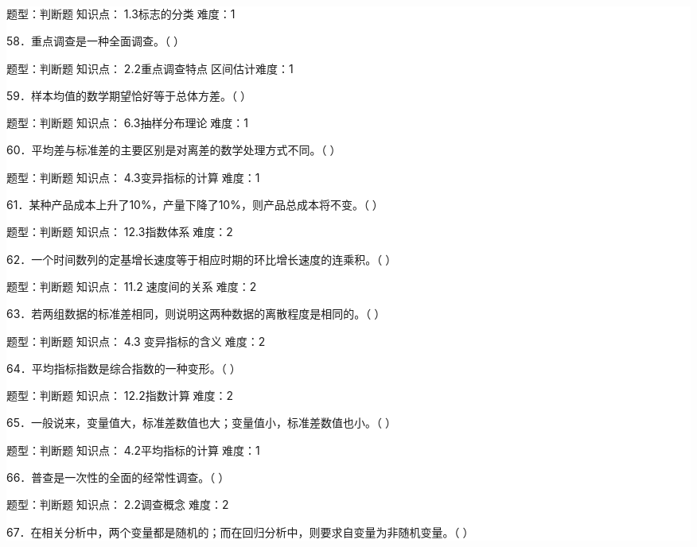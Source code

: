题型：判断题
知识点： 1.3标志的分类
难度：1

58．重点调查是一种全面调查。（     ）

题型：判断题
知识点： 2.2重点调查特点
区间估计难度：1

59．样本均值的数学期望恰好等于总体方差。（      ）

题型：判断题
知识点： 6.3抽样分布理论
难度：1

60．平均差与标准差的主要区别是对离差的数学处理方式不同。（     ）

题型：判断题
知识点： 4.3变异指标的计算
难度：1

61．某种产品成本上升了10%，产量下降了10%，则产品总成本将不变。（ ）

题型：判断题
知识点： 12.3指数体系
难度：2

62．一个时间数列的定基增长速度等于相应时期的环比增长速度的连乘积。（      ）

题型：判断题
知识点： 11.2 速度间的关系
难度：2

63．若两组数据的标准差相同，则说明这两种数据的离散程度是相同的。（     ）

题型：判断题
知识点： 4.3 变异指标的含义
难度：2

64．平均指标指数是综合指数的一种变形。（     ）

题型：判断题
知识点： 12.2指数计算
难度：2

65．一般说来，变量值大，标准差数值也大；变量值小，标准差数值也小。（     ）

题型：判断题
知识点： 4.2平均指标的计算
难度：1

66．普查是一次性的全面的经常性调查。（     ）

题型：判断题
知识点： 2.2调查概念
难度：2

67．在相关分析中，两个变量都是随机的；而在回归分析中，则要求自变量为非随机变量。（     ）
